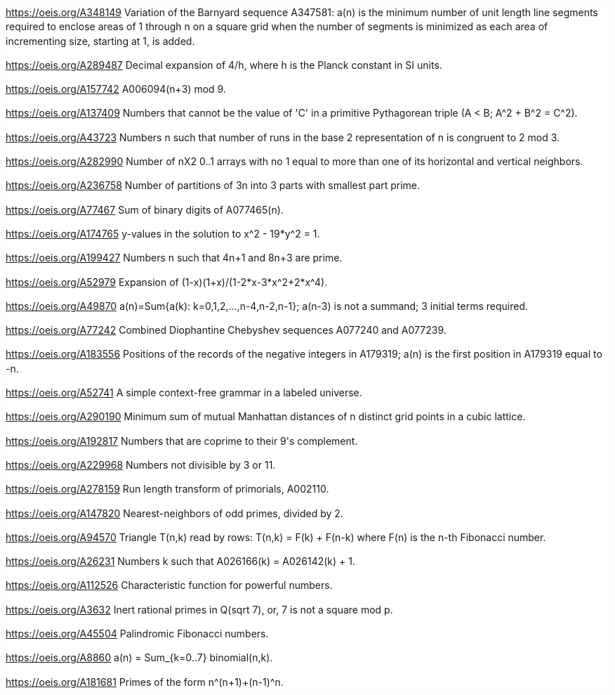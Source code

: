 https://oeis.org/A348149 Variation of the Barnyard sequence A347581: a(n) is the minimum number of unit length line segments required to enclose areas of 1 through n on a square grid when the number of segments is minimized as each area of incrementing size, starting at 1, is added.

https://oeis.org/A289487 Decimal expansion of 4/h, where h is the Planck constant in SI units.

https://oeis.org/A157742 A006094(n+3) mod 9.

https://oeis.org/A137409 Numbers that cannot be the value of 'C' in a primitive Pythagorean triple (A < B; A^2 + B^2 = C^2).

https://oeis.org/A43723 Numbers n such that number of runs in the base 2 representation of n is congruent to 2 mod 3.

https://oeis.org/A282990 Number of nX2 0..1 arrays with no 1 equal to more than one of its horizontal and vertical neighbors.

https://oeis.org/A236758 Number of partitions of 3n into 3 parts with smallest part prime.

https://oeis.org/A77467 Sum of binary digits of A077465(n).

https://oeis.org/A174765 y-values in the solution to  x^2 - 19\*y^2 = 1.

https://oeis.org/A199427 Numbers n such that 4n+1 and 8n+3 are prime.

https://oeis.org/A52979 Expansion of (1-x)(1+x)/(1-2\*x-3\*x^2+2\*x^4).

https://oeis.org/A49870 a(n)=Sum{a(k): k=0,1,2,...,n-4,n-2,n-1}; a(n-3) is not a summand; 3 initial terms required.

https://oeis.org/A77242 Combined Diophantine Chebyshev sequences A077240 and A077239.

https://oeis.org/A183556 Positions of the records of the negative integers in A179319; a(n) is the first position in A179319 equal to -n.

https://oeis.org/A52741 A simple context-free grammar in a labeled universe.

https://oeis.org/A290190 Minimum sum of mutual Manhattan distances of n distinct grid points in a cubic lattice.

https://oeis.org/A192817 Numbers that are coprime to their 9's complement.

https://oeis.org/A229968 Numbers not divisible by 3 or 11.

https://oeis.org/A278159 Run length transform of primorials, A002110.

https://oeis.org/A147820 Nearest-neighbors of odd primes, divided by 2.

https://oeis.org/A94570 Triangle T(n,k) read by rows: T(n,k) = F(k) + F(n-k) where F(n) is the n-th Fibonacci number.

https://oeis.org/A26231 Numbers k such that A026166(k) = A026142(k) + 1.

https://oeis.org/A112526 Characteristic function for powerful numbers.

https://oeis.org/A3632 Inert rational primes in Q(sqrt 7), or, 7 is not a square mod p.

https://oeis.org/A45504 Palindromic Fibonacci numbers.

https://oeis.org/A8860 a(n) = Sum_{k=0..7} binomial(n,k).

https://oeis.org/A181681 Primes of the form n^(n+1)+(n-1)^n.
